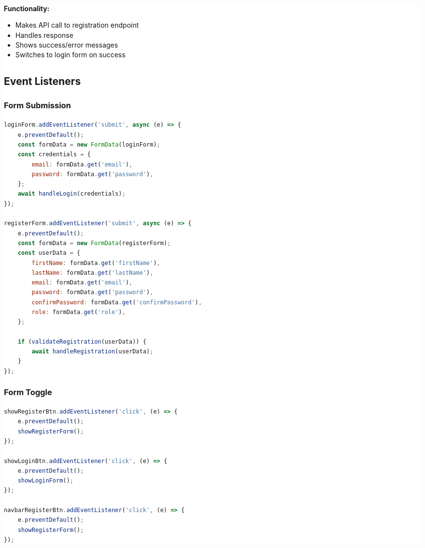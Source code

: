 **Functionality:**
- Makes API call to registration endpoint
- Handles response
- Shows success/error messages
- Switches to login form on success

## Event Listeners

### Form Submission
```javascript
loginForm.addEventListener('submit', async (e) => {
    e.preventDefault();
    const formData = new FormData(loginForm);
    const credentials = {
        email: formData.get('email'),
        password: formData.get('password'),
    };
    await handleLogin(credentials);
});

registerForm.addEventListener('submit', async (e) => {
    e.preventDefault();
    const formData = new FormData(registerForm);
    const userData = {
        firstName: formData.get('firstName'),
        lastName: formData.get('lastName'),
        email: formData.get('email'),
        password: formData.get('password'),
        confirmPassword: formData.get('confirmPassword'),
        role: formData.get('role'),
    };

    if (validateRegistration(userData)) {
        await handleRegistration(userData);
    }
});
```

### Form Toggle
```javascript
showRegisterBtn.addEventListener('click', (e) => {
    e.preventDefault();
    showRegisterForm();
});

showLoginBtn.addEventListener('click', (e) => {
    e.preventDefault();
    showLoginForm();
});

navbarRegisterBtn.addEventListener('click', (e) => {
    e.preventDefault();
    showRegisterForm();
});
```
